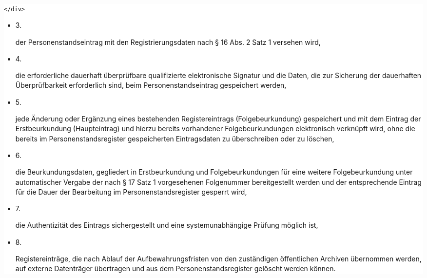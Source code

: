     </div>

  - 3\.
    
    <div style="">
    
    der Personenstandseintrag mit den Registrierungsdaten nach § 16 Abs.
    2 Satz 1 versehen wird,
    
    </div>

  - 4\.
    
    <div style="">
    
    die erforderliche dauerhaft überprüfbare qualifizierte elektronische
    Signatur und die Daten, die zur Sicherung der dauerhaften
    Überprüfbarkeit erforderlich sind, beim Personenstandseintrag
    gespeichert werden,
    
    </div>

  - 5\.
    
    <div style="">
    
    jede Änderung oder Ergänzung eines bestehenden Registereintrags
    (Folgebeurkundung) gespeichert und mit dem Eintrag der
    Erstbeurkundung (Haupteintrag) und hierzu bereits vorhandener
    Folgebeurkundungen elektronisch verknüpft wird, ohne die bereits im
    Personenstandsregister gespeicherten Eintragsdaten zu überschreiben
    oder zu löschen,
    
    </div>

  - 6\.
    
    <div style="">
    
    die Beurkundungsdaten, gegliedert in Erstbeurkundung und
    Folgebeurkundungen für eine weitere Folgebeurkundung unter
    automatischer Vergabe der nach § 17 Satz 1 vorgesehenen Folgenummer
    bereitgestellt werden und der entsprechende Eintrag für die Dauer
    der Bearbeitung im Personenstandsregister gesperrt wird,
    
    </div>

  - 7\.
    
    <div style="">
    
    die Authentizität des Eintrags sichergestellt und eine
    systemunabhängige Prüfung möglich ist,
    
    </div>

  - 8\.
    
    <div style="">
    
    Registereinträge, die nach Ablauf der Aufbewahrungsfristen von den
    zuständigen öffentlichen Archiven übernommen werden, auf externe
    Datenträger übertragen und aus dem Personenstandsregister gelöscht
    werden können.
    